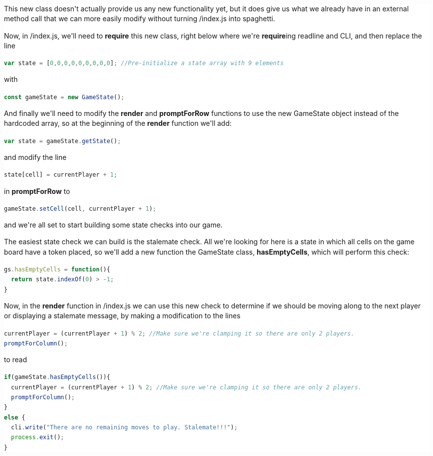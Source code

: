 This new class doesn't actually provide us any new functionality yet, but it does give us what we already have in an external method call that we can more easily modify without turning /index.js into spaghetti.

Now, in /index.js, we'll need to **require** this new class, right below where we're **require**ing readline and CLI, and then replace the line

```javascript
var state = [0,0,0,0,0,0,0,0,0]; //Pre-initialize a state array with 9 elements
```

with

```javascript
const gameState = new GameState();
```

And finally we'll need to modify the **render** and **promptForRow** functions to use the new GameState object instead of the hardcoded array, so at the beginning of the **render** function we'll add:

```javascript
var state = gameState.getState();
```

and modify the line

```javascript
state[cell] = currentPlayer + 1;
```

in **promptForRow** to

```javascript
gameState.setCell(cell, currentPlayer + 1);
```

and we're all set to start building some state checks into our game.

The easiest state check we can build is the stalemate check. All we're looking for here is a state in which all cells on the game board have a token placed, so we'll add a new function the GameState class, **hasEmptyCells**, which will perform this check:

```javascript
gs.hasEmptyCells = function(){
  return state.indexOf(0) > -1;
}
```

Now, in the **render** function in /index.js we can use this new check to determine if we should be moving along to the next player or displaying a stalemate message, by making a modification to the lines

```javascript
currentPlayer = (currentPlayer + 1) % 2; //Make sure we're clamping it so there are only 2 players.
promptForColumn();
```

to read

```javascript
if(gameState.hasEmptyCells()){
  currentPlayer = (currentPlayer + 1) % 2; //Make sure we're clamping it so there are only 2 players.
  promptForColumn();
}
else {
  cli.write("There are no remaining moves to play. Stalemate!!!");
  process.exit();
}
```
